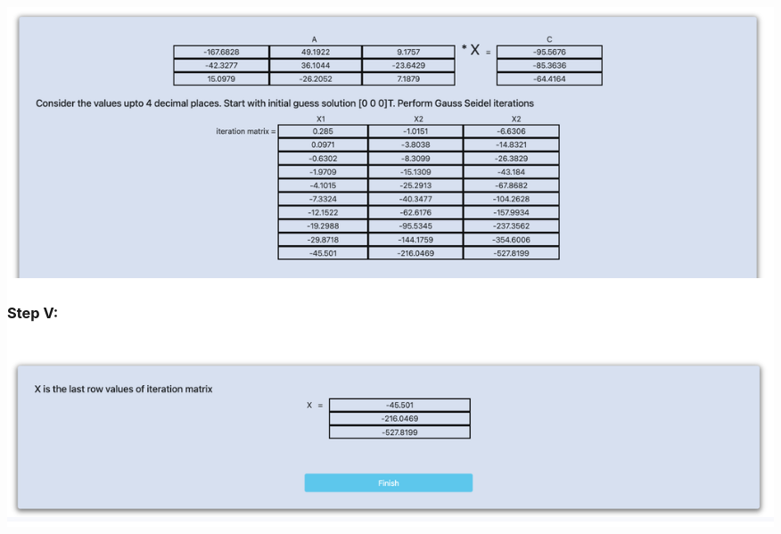 <img src="./images/step4.png"
style="width:100%">
<br>
<h3>Step V: </h3> 
<br>
<img src="./images/step5.png"
style="width:100%">
